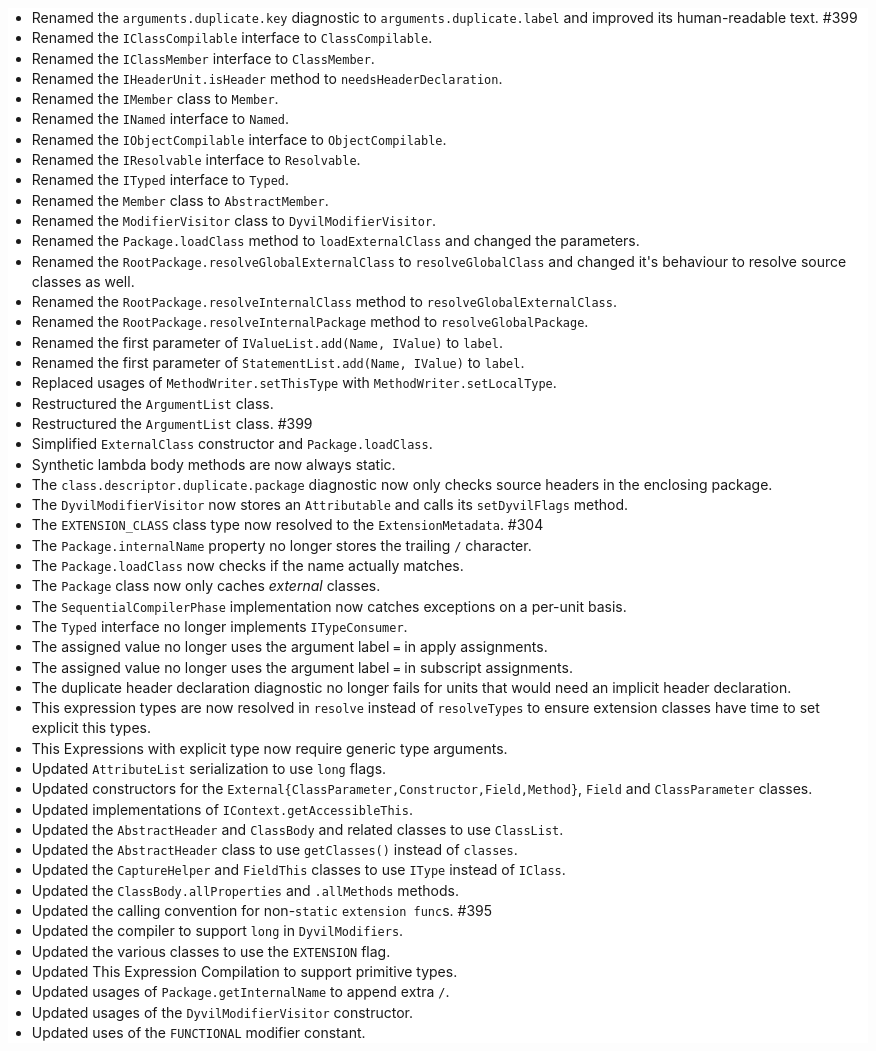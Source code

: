 - Renamed the `arguments.duplicate.key` diagnostic to `arguments.duplicate.label` and improved its human-readable text. #399
- Renamed the `IClassCompilable` interface to `ClassCompilable`.
- Renamed the `IClassMember` interface to `ClassMember`.
- Renamed the `IHeaderUnit.isHeader` method to `needsHeaderDeclaration`.
- Renamed the `IMember` class to `Member`.
- Renamed the `INamed` interface to `Named`.
- Renamed the `IObjectCompilable` interface to `ObjectCompilable`.
- Renamed the `IResolvable` interface to `Resolvable`.
- Renamed the `ITyped` interface to `Typed`.
- Renamed the `Member` class to `AbstractMember`.
- Renamed the `ModifierVisitor` class to `DyvilModifierVisitor`.
- Renamed the `Package.loadClass` method to `loadExternalClass` and changed the parameters.
- Renamed the `RootPackage.resolveGlobalExternalClass` to `resolveGlobalClass` and changed it's behaviour to resolve source classes as well.
- Renamed the `RootPackage.resolveInternalClass` method to `resolveGlobalExternalClass`.
- Renamed the `RootPackage.resolveInternalPackage` method to `resolveGlobalPackage`.
- Renamed the first parameter of `IValueList.add(Name, IValue)` to `label`.
- Renamed the first parameter of `StatementList.add(Name, IValue)` to `label`.
- Replaced usages of `MethodWriter.setThisType` with `MethodWriter.setLocalType`.
- Restructured the `ArgumentList` class.
- Restructured the `ArgumentList` class. #399
- Simplified `ExternalClass` constructor and `Package.loadClass`.
- Synthetic lambda body methods are now always static.
- The `class.descriptor.duplicate.package` diagnostic now only checks source headers in the enclosing package.
- The `DyvilModifierVisitor` now stores an `Attributable` and calls its `setDyvilFlags` method.
- The `EXTENSION_CLASS` class type now resolved to the `ExtensionMetadata`. #304
- The `Package.internalName` property no longer stores the trailing `/` character.
- The `Package.loadClass` now checks if the name actually matches.
- The `Package` class now only caches *external* classes.
- The `SequentialCompilerPhase` implementation now catches exceptions on a per-unit basis.
- The `Typed` interface no longer implements `ITypeConsumer`.
- The assigned value no longer uses the argument label `=` in apply assignments.
- The assigned value no longer uses the argument label `=` in subscript assignments.
- The duplicate header declaration diagnostic no longer fails for units that would need an implicit header declaration.
- This expression types are now resolved in `resolve` instead of `resolveTypes` to ensure extension classes have time to set explicit this types.
- This Expressions with explicit type now require generic type arguments.
- Updated `AttributeList` serialization to use `long` flags.
- Updated constructors for the `External{ClassParameter,Constructor,Field,Method}`, `Field` and `ClassParameter` classes.
- Updated implementations of `IContext.getAccessibleThis`.
- Updated the `AbstractHeader` and `ClassBody` and related classes to use `ClassList`.
- Updated the `AbstractHeader` class to use `getClasses()` instead of `classes`.
- Updated the `CaptureHelper` and `FieldThis` classes to use `IType` instead of `IClass`.
- Updated the `ClassBody.allProperties` and `.allMethods` methods.
- Updated the calling convention for non-`static` `extension func`s. #395
- Updated the compiler to support `long` in `DyvilModifiers`.
- Updated the various classes to use the `EXTENSION` flag.
- Updated This Expression Compilation to support primitive types.
- Updated usages of `Package.getInternalName` to append extra `/`.
- Updated usages of the `DyvilModifierVisitor` constructor.
- Updated uses of the `FUNCTIONAL` modifier constant.
